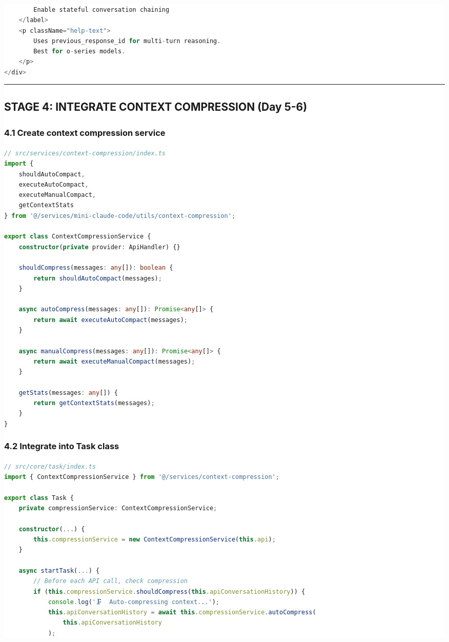 ```typescript
        Enable stateful conversation chaining
    </label>
    <p className="help-text">
        Uses previous_response_id for multi-turn reasoning.
        Best for o-series models.
    </p>
</div>
```

---

## STAGE 4: INTEGRATE CONTEXT COMPRESSION (Day 5-6)

### 4.1 Create context compression service
```typescript
// src/services/context-compression/index.ts
import {
    shouldAutoCompact,
    executeAutoCompact,
    executeManualCompact,
    getContextStats
} from '@/services/mini-claude-code/utils/context-compression';

export class ContextCompressionService {
    constructor(private provider: ApiHandler) {}

    shouldCompress(messages: any[]): boolean {
        return shouldAutoCompact(messages);
    }

    async autoCompress(messages: any[]): Promise<any[]> {
        return await executeAutoCompact(messages);
    }

    async manualCompress(messages: any[]): Promise<any[]> {
        return await executeManualCompact(messages);
    }

    getStats(messages: any[]) {
        return getContextStats(messages);
    }
}
```

### 4.2 Integrate into Task class
```typescript
// src/core/task/index.ts
import { ContextCompressionService } from '@/services/context-compression';

export class Task {
    private compressionService: ContextCompressionService;

    constructor(...) {
        this.compressionService = new ContextCompressionService(this.api);
    }

    async startTask(...) {
        // Before each API call, check compression
        if (this.compressionService.shouldCompress(this.apiConversationHistory)) {
            console.log('🗜️  Auto-compressing context...');
            this.apiConversationHistory = await this.compressionService.autoCompress(
                this.apiConversationHistory
            );
```